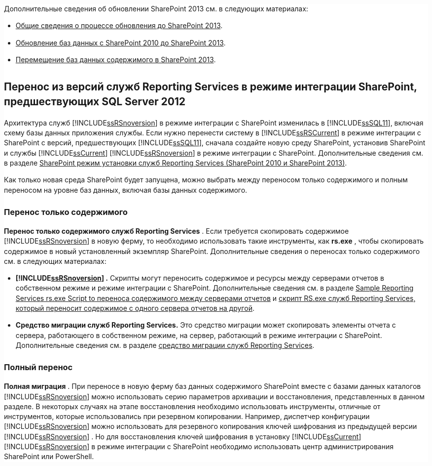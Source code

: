  Дополнительные сведения об обновлении SharePoint 2013 см. в следующих материалах:  
  
-   [Общие сведения о процессе обновления до SharePoint 2013](http://go.microsoft.com/fwlink/p/?LinkId=256688).  
  
-   [Обновление баз данных с SharePoint 2010 до SharePoint 2013](http://go.microsoft.com/fwlink/p/?LinkId=256690).  
  
-   [Перемещение баз данных содержимого в SharePoint 2013](http://technet.microsoft.com/library/cc262792.aspx).  
  
 
  
##  <a name="bkmk_prior_versions"></a> Перенос из версий служб Reporting Services в режиме интеграции SharePoint, предшествующих SQL Server 2012  
 Архитектура служб [!INCLUDE[ssRSnoversion](../../includes/ssrsnoversion-md.md)] в режиме интеграции с SharePoint изменилась в [!INCLUDE[ssSQL11](../../includes/sssql11-md.md)], включая схему базы данных приложения службы. Если нужно перенести систему в [!INCLUDE[ssRSCurrent](../../includes/ssrscurrent-md.md)] в режиме интеграции с SharePoint с версий, предшествующих [!INCLUDE[ssSQL11](../../includes/sssql11-md.md)], сначала создайте новую среду SharePoint, установив SharePoint и службы [!INCLUDE[ssCurrent](../../includes/sscurrent-md.md)] [!INCLUDE[ssRSnoversion](../../includes/ssrsnoversion-md.md)] в режиме интеграции с SharePoint. Дополнительные сведения см. в разделе [SharePoint режим установки служб Reporting Services &#40;SharePoint 2010 и SharePoint 2013&#41;](../../reporting-services/install-windows/install-reporting-services-sharepoint-mode.md).  
  
 Как только новая среда SharePoint будет запущена, можно выбрать между переносом только содержимого и полным переносом на уровне баз данных, включая базы данных содержимого.  
  
###  <a name="bkmk_content_only_migration"></a> Перенос только содержимого  
 **Перенос только содержимого служб Reporting Services** . Если требуется скопировать содержимое [!INCLUDE[ssRSnoversion](../../includes/ssrsnoversion-md.md)] в новую ферму, то необходимо использовать такие инструменты, как **rs.exe** , чтобы скопировать содержимое в новый установленный экземпляр SharePoint. Дополнительные сведения о переносах только содержимого см. в следующих материалах:  
  
-   **[!INCLUDE[ssRSnoversion](../../includes/ssrsnoversion-md.md)] .** Скрипты могут переносить содержимое и ресурсы между серверами отчетов в собственном режиме и режиме интеграции с SharePoint. Дополнительные сведения см. в разделе [Sample Reporting Services rs.exe Script to переноса содержимого между серверами отчетов](../tools/sample-reporting-services-rs-exe-script-to-copy-content-between-report-servers.md) и [скрипт RS.exe служб Reporting Services, который переносит содержимое с одного сервера отчетов на другой](http://azuresql.codeplex.com/releases/view/115207).  
  
-   **Средство миграции служб Reporting Services.** Это средство миграции может скопировать элементы отчета с сервера, работающего в собственном режиме, на сервер, работающий в режиме интеграции с SharePoint. Дополнительные сведения см. в разделе [средство миграции служб Reporting Services](http://www.microsoft.com/download/details.aspx?id=29560).  
  
###  <a name="bkmk_full_migration"></a> Полный перенос  
 **Полная миграция** . При переносе в новую ферму баз данных содержимого SharePoint вместе с базами данных каталогов [!INCLUDE[ssRSnoversion](../../includes/ssrsnoversion-md.md)] можно использовать серию параметров архивации и восстановления, представленных в данном разделе. В некоторых случаях на этапе восстановления необходимо использовать инструменты, отличные от инструментов, которые использовались при резервном копировании. Например, диспетчер конфигурации [!INCLUDE[ssRSnoversion](../../includes/ssrsnoversion-md.md)] можно использовать для резервного копирования ключей шифрования из предыдущей версии [!INCLUDE[ssRSnoversion](../../includes/ssrsnoversion-md.md)] . Но для восстановления ключей шифрования в установку [!INCLUDE[ssCurrent](../../includes/sscurrent-md.md)] [!INCLUDE[ssRSnoversion](../../includes/ssrsnoversion-md.md)] в режиме интеграции с SharePoint необходимо использовать центр администрирования SharePoint или PowerShell.  
  